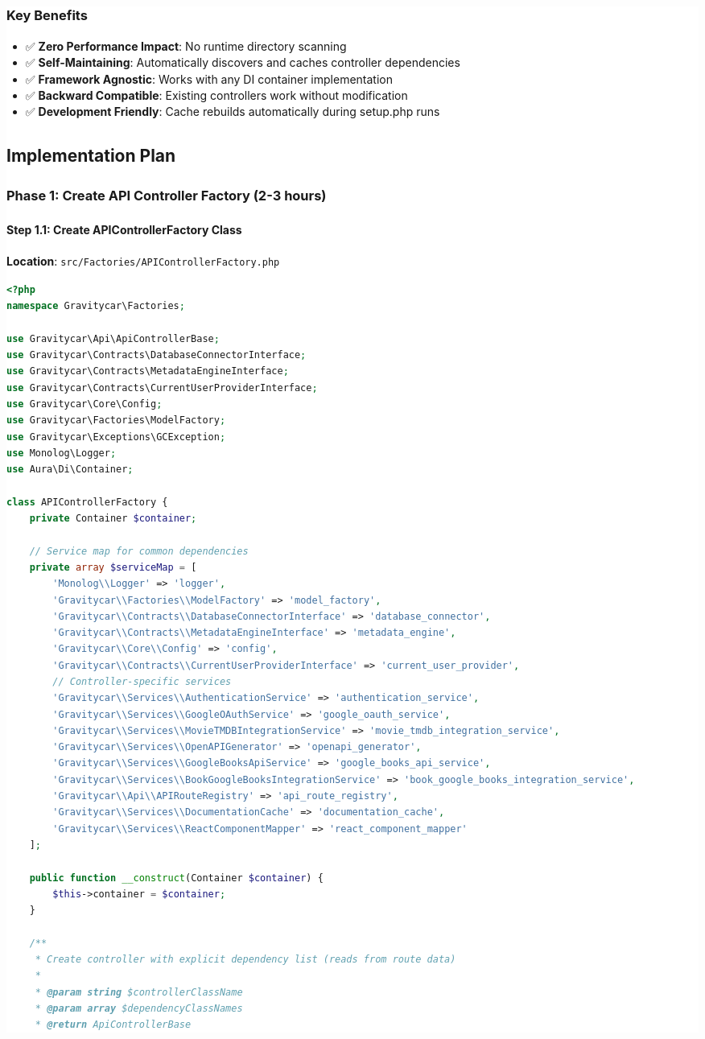 ### Key Benefits

- ✅ **Zero Performance Impact**: No runtime directory scanning
- ✅ **Self-Maintaining**: Automatically discovers and caches controller dependencies  
- ✅ **Framework Agnostic**: Works with any DI container implementation
- ✅ **Backward Compatible**: Existing controllers work without modification
- ✅ **Development Friendly**: Cache rebuilds automatically during setup.php runs

## Implementation Plan

### Phase 1: Create API Controller Factory (2-3 hours)

#### Step 1.1: Create APIControllerFactory Class
**Location**: `src/Factories/APIControllerFactory.php`

```php
<?php
namespace Gravitycar\Factories;

use Gravitycar\Api\ApiControllerBase;
use Gravitycar\Contracts\DatabaseConnectorInterface;
use Gravitycar\Contracts\MetadataEngineInterface;
use Gravitycar\Contracts\CurrentUserProviderInterface;
use Gravitycar\Core\Config;
use Gravitycar\Factories\ModelFactory;
use Gravitycar\Exceptions\GCException;
use Monolog\Logger;
use Aura\Di\Container;

class APIControllerFactory {
    private Container $container;
    
    // Service map for common dependencies
    private array $serviceMap = [
        'Monolog\\Logger' => 'logger',
        'Gravitycar\\Factories\\ModelFactory' => 'model_factory', 
        'Gravitycar\\Contracts\\DatabaseConnectorInterface' => 'database_connector',
        'Gravitycar\\Contracts\\MetadataEngineInterface' => 'metadata_engine',
        'Gravitycar\\Core\\Config' => 'config',
        'Gravitycar\\Contracts\\CurrentUserProviderInterface' => 'current_user_provider',
        // Controller-specific services
        'Gravitycar\\Services\\AuthenticationService' => 'authentication_service',
        'Gravitycar\\Services\\GoogleOAuthService' => 'google_oauth_service',
        'Gravitycar\\Services\\MovieTMDBIntegrationService' => 'movie_tmdb_integration_service',
        'Gravitycar\\Services\\OpenAPIGenerator' => 'openapi_generator',
        'Gravitycar\\Services\\GoogleBooksApiService' => 'google_books_api_service',
        'Gravitycar\\Services\\BookGoogleBooksIntegrationService' => 'book_google_books_integration_service',
        'Gravitycar\\Api\\APIRouteRegistry' => 'api_route_registry',
        'Gravitycar\\Services\\DocumentationCache' => 'documentation_cache',
        'Gravitycar\\Services\\ReactComponentMapper' => 'react_component_mapper'
    ];

    public function __construct(Container $container) {
        $this->container = $container;
    }

    /**
     * Create controller with explicit dependency list (reads from route data)
     * 
     * @param string $controllerClassName
     * @param array $dependencyClassNames
     * @return ApiControllerBase
```